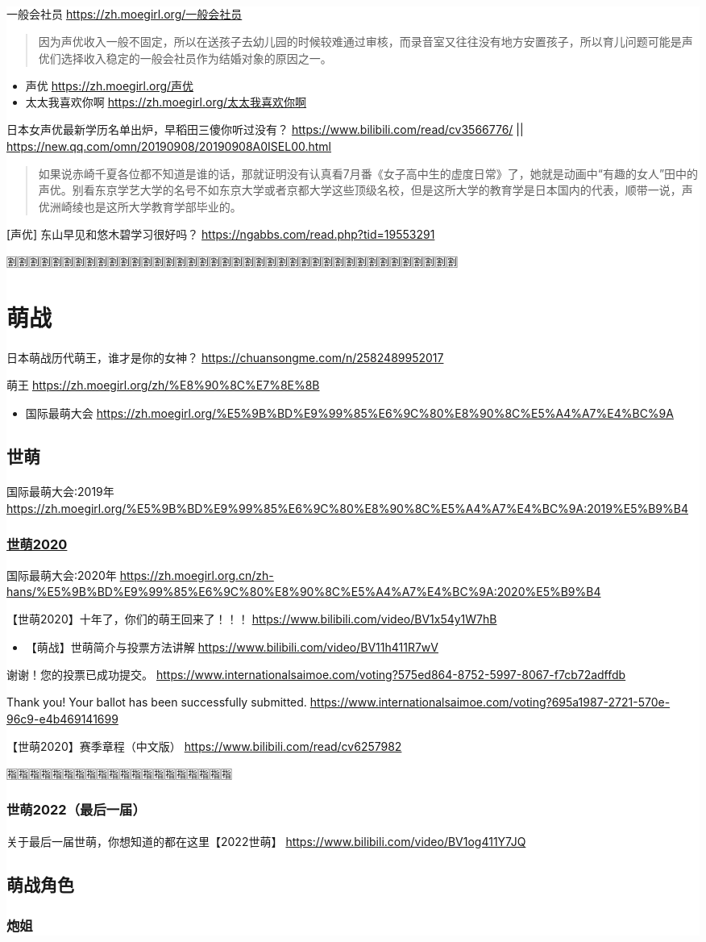 一般会社员 https://zh.moegirl.org/一般会社员
> 因为声优收入一般不固定，所以在送孩子去幼儿园的时候较难通过审核，而录音室又往往没有地方安置孩子，所以育儿问题可能是声优们选择收入稳定的一般会社员作为结婚对象的原因之一。 
- 声优 https://zh.moegirl.org/声优
- 太太我喜欢你啊 https://zh.moegirl.org/太太我喜欢你啊

日本女声优最新学历名单出炉，早稻田三傻你听过没有？ https://www.bilibili.com/read/cv3566776/ || https://new.qq.com/omn/20190908/20190908A0ISEL00.html
> 如果说赤崎千夏各位都不知道是谁的话，那就证明没有认真看7月番《女子高中生的虚度日常》了，她就是动画中“有趣的女人”田中的声优。别看东京学艺大学的名号不如东京大学或者京都大学这些顶级名校，但是这所大学的教育学是日本国内的代表，顺带一说，声优洲崎绫也是这所大学教育学部毕业的。

[声优] 东山早见和悠木碧学习很好吗？ https://ngabbs.com/read.php?tid=19553291

:u5272::u5272::u5272::u5272::u5272::u5272::u5272::u5272::u5272::u5272::u5272::u5272::u5272::u5272::u5272::u5272::u5272::u5272::u5272::u5272::u5272::u5272::u5272::u5272::u5272::u5272::u5272::u5272::u5272::u5272::u5272::u5272::u5272::u5272::u5272::u5272::u5272::u5272::u5272::u5272:

# 萌战

日本萌战历代萌王，谁才是你的女神？ https://chuansongme.com/n/2582489952017

萌王 https://zh.moegirl.org/zh/%E8%90%8C%E7%8E%8B
- 国际最萌大会 https://zh.moegirl.org/%E5%9B%BD%E9%99%85%E6%9C%80%E8%90%8C%E5%A4%A7%E4%BC%9A

## 世萌

国际最萌大会:2019年 https://zh.moegirl.org/%E5%9B%BD%E9%99%85%E6%9C%80%E8%90%8C%E5%A4%A7%E4%BC%9A:2019%E5%B9%B4

### [世萌2020](https://zh.moegirl.org.cn/zh-hans/%E5%9B%BD%E9%99%85%E6%9C%80%E8%90%8C%E5%A4%A7%E4%BC%9A:2020%E5%B9%B4)

国际最萌大会:2020年 https://zh.moegirl.org.cn/zh-hans/%E5%9B%BD%E9%99%85%E6%9C%80%E8%90%8C%E5%A4%A7%E4%BC%9A:2020%E5%B9%B4

【世萌2020】十年了，你们的萌王回来了！！！ https://www.bilibili.com/video/BV1x54y1W7hB
- 【萌战】世萌简介与投票方法讲解 https://www.bilibili.com/video/BV11h411R7wV

谢谢！您的投票已成功提交。 https://www.internationalsaimoe.com/voting?575ed864-8752-5997-8067-f7cb72adffdb

Thank you! Your ballot has been successfully submitted. https://www.internationalsaimoe.com/voting?695a1987-2721-570e-96c9-e4b469141699

【世萌2020】赛季章程（中文版） https://www.bilibili.com/read/cv6257982

:u6307::u6307::u6307::u6307::u6307::u6307::u6307::u6307::u6307::u6307::u6307::u6307::u6307::u6307::u6307::u6307::u6307::u6307::u6307::u6307:

### 世萌2022（最后一届）

关于最后一届世萌，你想知道的都在这里【2022世萌】 https://www.bilibili.com/video/BV1og411Y7JQ

## 萌战角色

### 炮姐
